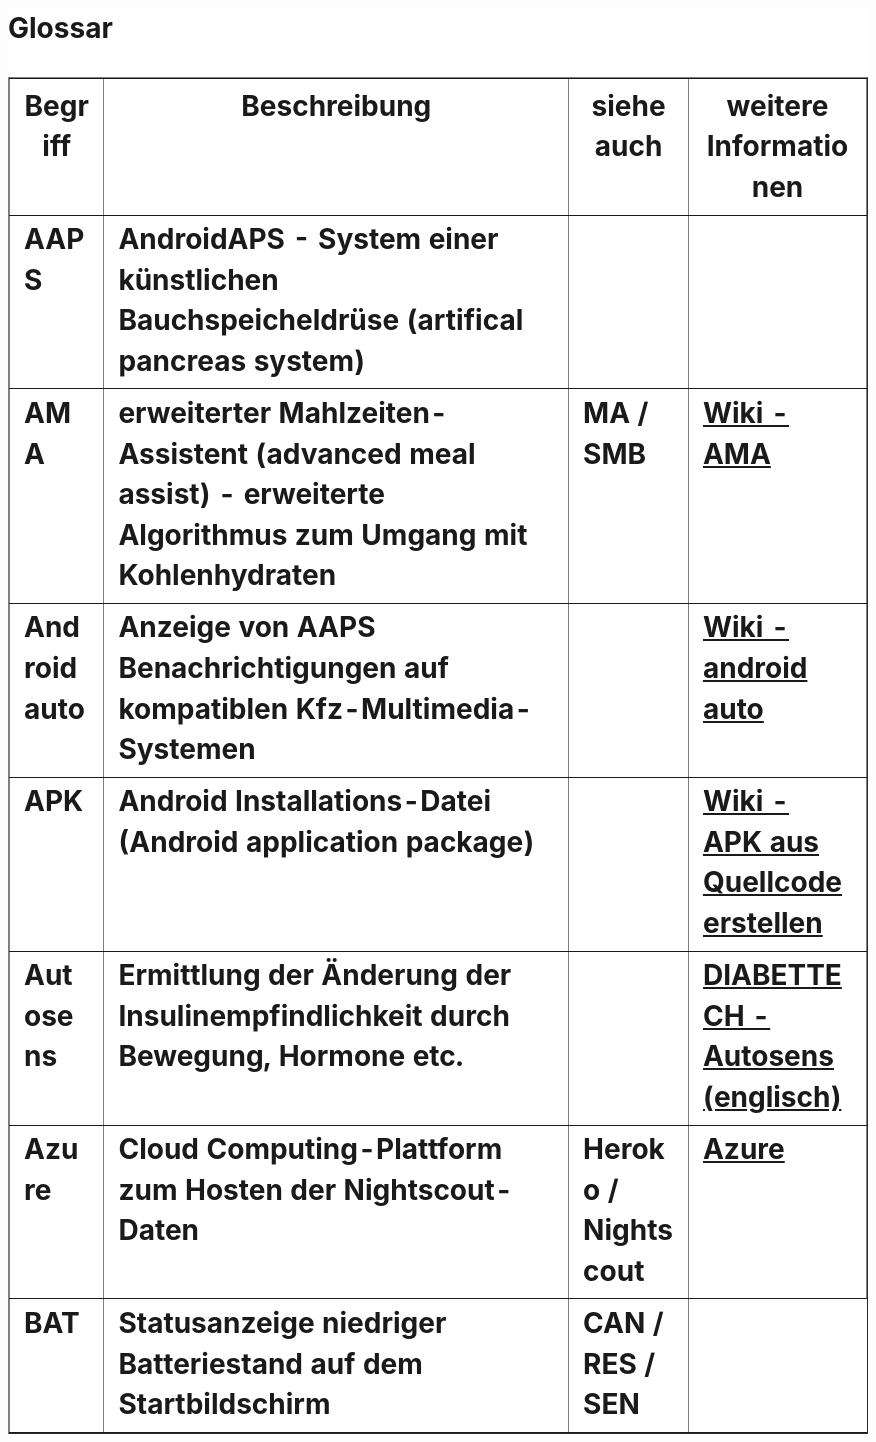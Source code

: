 # Glossar<table style="width:100%" border=1>
<tr>
 <th>Begriff</th>
 <th>Beschreibung</th>
 <th>siehe auch</th>
 <th>weitere Informationen</th>
</tr>
<tr>
 <td>AAPS</td>
 <td>AndroidAPS - System einer künstlichen Bauchspeicheldrüse (artifical pancreas system)</td>
 <td>&nbsp;</td>
 <td>&nbsp;</td>
</tr>
<tr>
  <td>
    AMA
  </td>
  
  <td>
    erweiterter Mahlzeiten-Assistent (advanced meal assist) - erweiterte Algorithmus zum Umgang mit Kohlenhydraten
  </td>
  
  <td>
    MA / SMB
  </td>
  
  <td>
    <a href="../Usage/Open-APS-features.html#advanced-meal-assist-ama">Wiki - AMA</a>
  </td>
<tr>
 <td>Android auto</td>
 <td>Anzeige von AAPS Benachrichtigungen auf kompatiblen Kfz-Multimedia-Systemen</td>
 <td>&nbsp;</td>
 <td><a href="../Usage/Android-auto.html">Wiki - android auto</a></td>
</tr>
</tr>
<tr>
 <td>APK</td>
 <td>Android Installations-Datei (Android application package)</td>
 <td>&nbsp;</td>
 <td><a href="../Installing-AndroidAPS/Building-APK.html">Wiki - APK aus Quellcode erstellen</a></td>
</tr>
<tr>
 <td>Autosens</td>
 <td>Ermittlung der Änderung der Insulinempfindlichkeit durch Bewegung, Hormone etc.</td>
 <td>&nbsp;</td>
 <td><a href="http://www.diabettech.com/openaps/what-conclusions-can-we-draw-when-investigating-insulin-sensitivity-using-the-autosens-function-within-openaps-an-n1-study/">DIABETTECH - Autosens (englisch)</a></td>
</tr>
<tr>
 <td>Azure</td>
 <td>Cloud Computing-Plattform zum Hosten der Nightscout-Daten</td>
 <td>Heroko / Nightscout</td>
 <td><a href="https://azure.microsoft.com/">Azure</a></td>
</tr>
<tr>
 <td>BAT</td>
 <td>Statusanzeige niedriger Batteriestand auf dem Startbildschirm</td>
 <td>CAN / RES / SEN</td>